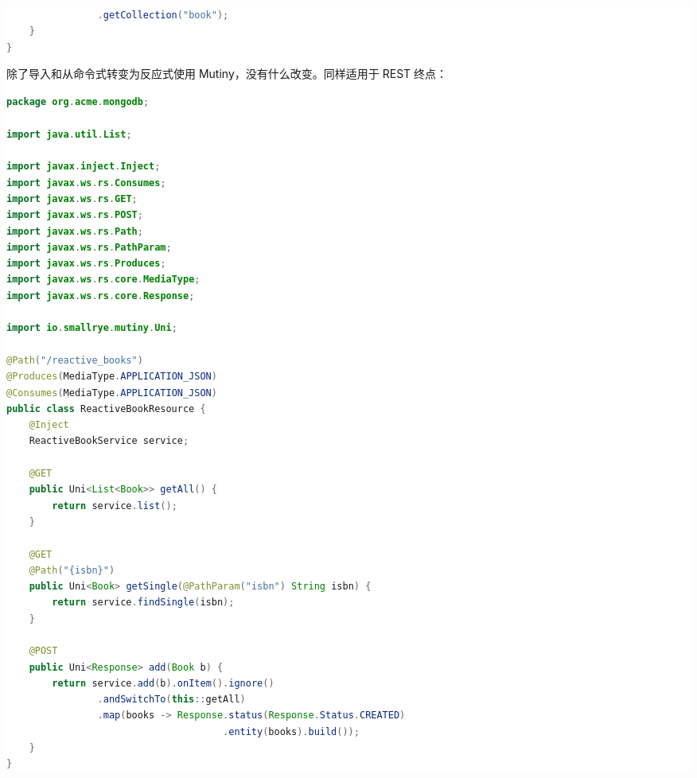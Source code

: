 ```java
                .getCollection("book");
    }
}
```

除了导入和从命令式转变为反应式使用 Mutiny，没有什么改变。同样适用于 REST 终点：

```java
package org.acme.mongodb;

import java.util.List;

import javax.inject.Inject;
import javax.ws.rs.Consumes;
import javax.ws.rs.GET;
import javax.ws.rs.POST;
import javax.ws.rs.Path;
import javax.ws.rs.PathParam;
import javax.ws.rs.Produces;
import javax.ws.rs.core.MediaType;
import javax.ws.rs.core.Response;

import io.smallrye.mutiny.Uni;

@Path("/reactive_books")
@Produces(MediaType.APPLICATION_JSON)
@Consumes(MediaType.APPLICATION_JSON)
public class ReactiveBookResource {
    @Inject
    ReactiveBookService service;

    @GET
    public Uni<List<Book>> getAll() {
        return service.list();
    }

    @GET
    @Path("{isbn}")
    public Uni<Book> getSingle(@PathParam("isbn") String isbn) {
        return service.findSingle(isbn);
    }

    @POST
    public Uni<Response> add(Book b) {
        return service.add(b).onItem().ignore()
                .andSwitchTo(this::getAll)
                .map(books -> Response.status(Response.Status.CREATED)
                                      .entity(books).build());
    }
}
```
